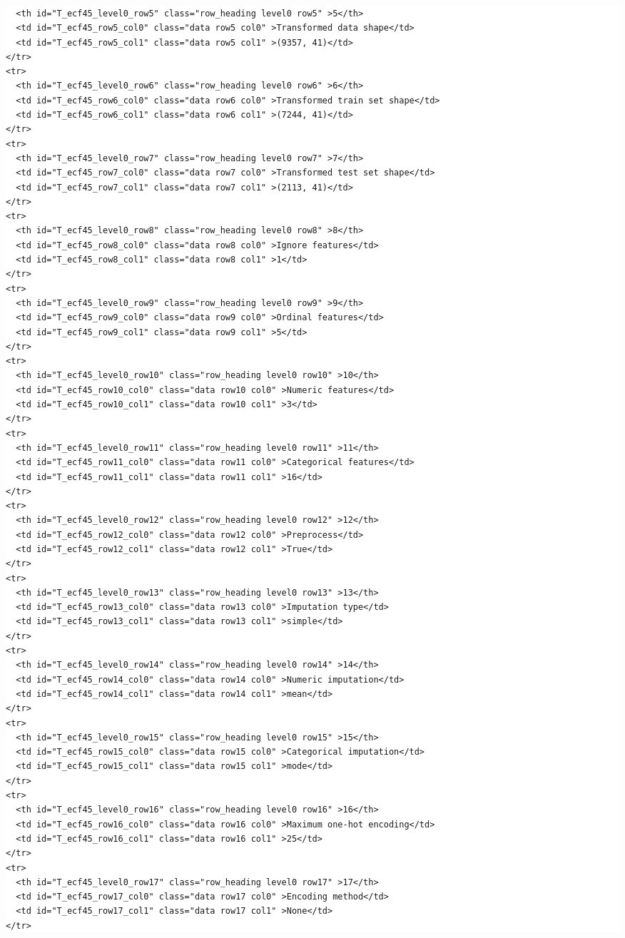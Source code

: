       <th id="T_ecf45_level0_row5" class="row_heading level0 row5" >5</th>
      <td id="T_ecf45_row5_col0" class="data row5 col0" >Transformed data shape</td>
      <td id="T_ecf45_row5_col1" class="data row5 col1" >(9357, 41)</td>
    </tr>
    <tr>
      <th id="T_ecf45_level0_row6" class="row_heading level0 row6" >6</th>
      <td id="T_ecf45_row6_col0" class="data row6 col0" >Transformed train set shape</td>
      <td id="T_ecf45_row6_col1" class="data row6 col1" >(7244, 41)</td>
    </tr>
    <tr>
      <th id="T_ecf45_level0_row7" class="row_heading level0 row7" >7</th>
      <td id="T_ecf45_row7_col0" class="data row7 col0" >Transformed test set shape</td>
      <td id="T_ecf45_row7_col1" class="data row7 col1" >(2113, 41)</td>
    </tr>
    <tr>
      <th id="T_ecf45_level0_row8" class="row_heading level0 row8" >8</th>
      <td id="T_ecf45_row8_col0" class="data row8 col0" >Ignore features</td>
      <td id="T_ecf45_row8_col1" class="data row8 col1" >1</td>
    </tr>
    <tr>
      <th id="T_ecf45_level0_row9" class="row_heading level0 row9" >9</th>
      <td id="T_ecf45_row9_col0" class="data row9 col0" >Ordinal features</td>
      <td id="T_ecf45_row9_col1" class="data row9 col1" >5</td>
    </tr>
    <tr>
      <th id="T_ecf45_level0_row10" class="row_heading level0 row10" >10</th>
      <td id="T_ecf45_row10_col0" class="data row10 col0" >Numeric features</td>
      <td id="T_ecf45_row10_col1" class="data row10 col1" >3</td>
    </tr>
    <tr>
      <th id="T_ecf45_level0_row11" class="row_heading level0 row11" >11</th>
      <td id="T_ecf45_row11_col0" class="data row11 col0" >Categorical features</td>
      <td id="T_ecf45_row11_col1" class="data row11 col1" >16</td>
    </tr>
    <tr>
      <th id="T_ecf45_level0_row12" class="row_heading level0 row12" >12</th>
      <td id="T_ecf45_row12_col0" class="data row12 col0" >Preprocess</td>
      <td id="T_ecf45_row12_col1" class="data row12 col1" >True</td>
    </tr>
    <tr>
      <th id="T_ecf45_level0_row13" class="row_heading level0 row13" >13</th>
      <td id="T_ecf45_row13_col0" class="data row13 col0" >Imputation type</td>
      <td id="T_ecf45_row13_col1" class="data row13 col1" >simple</td>
    </tr>
    <tr>
      <th id="T_ecf45_level0_row14" class="row_heading level0 row14" >14</th>
      <td id="T_ecf45_row14_col0" class="data row14 col0" >Numeric imputation</td>
      <td id="T_ecf45_row14_col1" class="data row14 col1" >mean</td>
    </tr>
    <tr>
      <th id="T_ecf45_level0_row15" class="row_heading level0 row15" >15</th>
      <td id="T_ecf45_row15_col0" class="data row15 col0" >Categorical imputation</td>
      <td id="T_ecf45_row15_col1" class="data row15 col1" >mode</td>
    </tr>
    <tr>
      <th id="T_ecf45_level0_row16" class="row_heading level0 row16" >16</th>
      <td id="T_ecf45_row16_col0" class="data row16 col0" >Maximum one-hot encoding</td>
      <td id="T_ecf45_row16_col1" class="data row16 col1" >25</td>
    </tr>
    <tr>
      <th id="T_ecf45_level0_row17" class="row_heading level0 row17" >17</th>
      <td id="T_ecf45_row17_col0" class="data row17 col0" >Encoding method</td>
      <td id="T_ecf45_row17_col1" class="data row17 col1" >None</td>
    </tr>